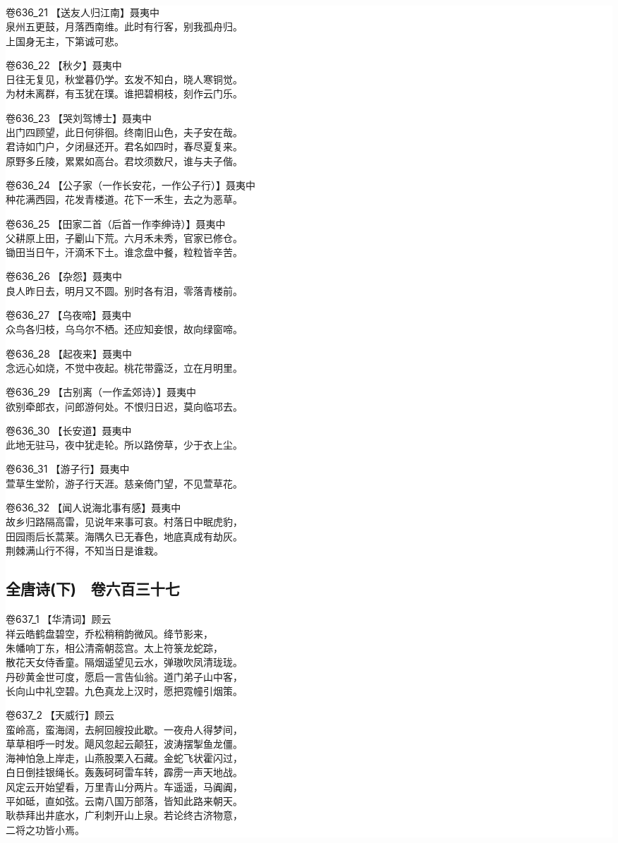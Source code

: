卷636_21  【送友人归江南】聂夷中  
泉州五更鼓，月落西南维。此时有行客，别我孤舟归。  
上国身无主，下第诚可悲。  
  
卷636_22  【秋夕】聂夷中  
日往无复见，秋堂暮仍学。玄发不知白，晓人寒铜觉。  
为材未离群，有玉犹在璞。谁把碧桐枝，刻作云门乐。  
  
卷636_23  【哭刘驾博士】聂夷中  
出门四顾望，此日何徘徊。终南旧山色，夫子安在哉。  
君诗如门户，夕闭昼还开。君名如四时，春尽夏复来。  
原野多丘陵，累累如高台。君坟须数尺，谁与夫子偕。  
  
卷636_24  【公子家（一作长安花，一作公子行）】聂夷中  
种花满西园，花发青楼道。花下一禾生，去之为恶草。  
  
卷636_25  【田家二首（后首一作李绅诗）】聂夷中  
父耕原上田，子劚山下荒。六月禾未秀，官家已修仓。  
锄田当日午，汗滴禾下土。谁念盘中餐，粒粒皆辛苦。  
  
卷636_26  【杂怨】聂夷中  
良人昨日去，明月又不圆。别时各有泪，零落青楼前。  
  
卷636_27  【乌夜啼】聂夷中  
众鸟各归枝，乌乌尔不栖。还应知妾恨，故向绿窗啼。  
  
卷636_28  【起夜来】聂夷中  
念远心如烧，不觉中夜起。桃花带露泛，立在月明里。  
  
卷636_29  【古别离（一作孟郊诗）】聂夷中  
欲别牵郎衣，问郎游何处。不恨归日迟，莫向临邛去。  
  
卷636_30  【长安道】聂夷中  
此地无驻马，夜中犹走轮。所以路傍草，少于衣上尘。  
  
卷636_31  【游子行】聂夷中  
萱草生堂阶，游子行天涯。慈亲倚门望，不见萱草花。  
  
卷636_32  【闻人说海北事有感】聂夷中  
故乡归路隔高雷，见说年来事可哀。村落日中眠虎豹，  
田园雨后长蒿莱。海隅久已无春色，地底真成有劫灰。  
荆棘满山行不得，不知当日是谁栽。  

## 全唐诗(下)　卷六百三十七

卷637_1  【华清词】顾云  
祥云皓鹤盘碧空，乔松稍稍韵微风。绛节影来，  
朱幡响丁东，相公清斋朝蕊宫。太上符箓龙蛇踪，  
散花天女侍香童。隔烟遥望见云水，弹璈吹凤清珑珑。  
丹砂黄金世可度，愿启一言告仙翁。道门弟子山中客，  
长向山中礼空碧。九色真龙上汉时，愿把霓幢引烟策。  
  
卷637_2  【天威行】顾云  
蛮岭高，蛮海阔，去舸回艘投此歇。一夜舟人得梦间，  
草草相呼一时发。飓风忽起云颠狂，波涛摆掣鱼龙僵。  
海神怕急上岸走，山燕股栗入石藏。金蛇飞状霍闪过，  
白日倒挂银绳长。轰轰砢砢雷车转，霹雳一声天地战。  
风定云开始望看，万里青山分两片。车遥遥，马阗阗，  
平如砥，直如弦。云南八国万部落，皆知此路来朝天。  
耿恭拜出井底水，广利刺开山上泉。若论终古济物意，  
二将之功皆小焉。  
  